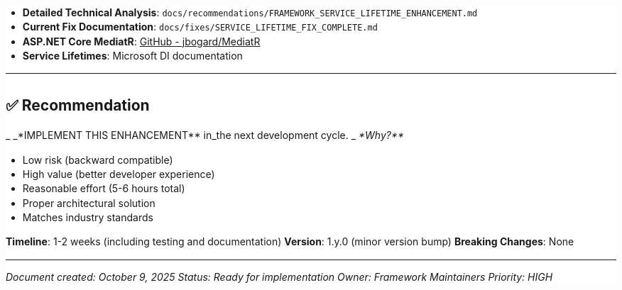 - **Detailed Technical Analysis**: `docs/recommendations/FRAMEWORK_SERVICE_LIFETIME_ENHANCEMENT.md`
- **Current Fix Documentation**: `docs/fixes/SERVICE_LIFETIME_FIX_COMPLETE.md`
- **ASP.NET Core MediatR**: [GitHub - jbogard/MediatR](https://github.com/jbogard/MediatR)
- **Service Lifetimes**: Microsoft DI documentation

---

## ✅ Recommendation

\_
_\*IMPLEMENT THIS ENHANCEMENT\*\* in_the next development cycle.
_
_\*Why?\*\*_

- Low risk (backward compatible)
- High value (better developer experience)
- Reasonable effort (5-6 hours total)
- Proper architectural solution
- Matches industry standards

**Timeline**: 1-2 weeks (including testing and documentation)
**Version**: 1.y.0 (minor version bump)
**Breaking Changes**: None

---

_Document created: October 9, 2025_
_Status: Ready for implementation_
_Owner: Framework Maintainers_
_Priority: HIGH_
